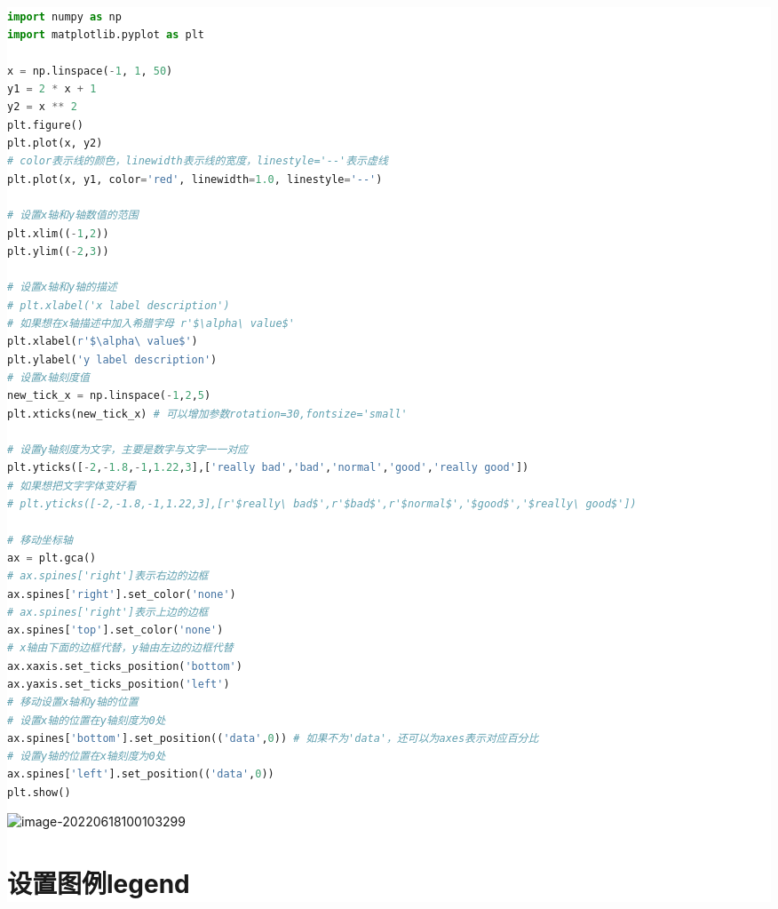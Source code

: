 ```python
import numpy as np
import matplotlib.pyplot as plt

x = np.linspace(-1, 1, 50)
y1 = 2 * x + 1
y2 = x ** 2
plt.figure()
plt.plot(x, y2)
# color表示线的颜色，linewidth表示线的宽度，linestyle='--'表示虚线
plt.plot(x, y1, color='red', linewidth=1.0, linestyle='--')

# 设置x轴和y轴数值的范围
plt.xlim((-1,2))
plt.ylim((-2,3))

# 设置x轴和y轴的描述
# plt.xlabel('x label description')
# 如果想在x轴描述中加入希腊字母 r'$\alpha\ value$'
plt.xlabel(r'$\alpha\ value$')
plt.ylabel('y label description')
# 设置x轴刻度值
new_tick_x = np.linspace(-1,2,5)
plt.xticks(new_tick_x) # 可以增加参数rotation=30,fontsize='small'

# 设置y轴刻度为文字，主要是数字与文字一一对应
plt.yticks([-2,-1.8,-1,1.22,3],['really bad','bad','normal','good','really good'])
# 如果想把文字字体变好看
# plt.yticks([-2,-1.8,-1,1.22,3],[r'$really\ bad$',r'$bad$',r'$normal$','$good$','$really\ good$'])

# 移动坐标轴
ax = plt.gca()
# ax.spines['right']表示右边的边框
ax.spines['right'].set_color('none')
# ax.spines['right']表示上边的边框
ax.spines['top'].set_color('none')
# x轴由下面的边框代替，y轴由左边的边框代替
ax.xaxis.set_ticks_position('bottom')
ax.yaxis.set_ticks_position('left')
# 移动设置x轴和y轴的位置
# 设置x轴的位置在y轴刻度为0处
ax.spines['bottom'].set_position(('data',0)) # 如果不为'data'，还可以为axes表示对应百分比
# 设置y轴的位置在x轴刻度为0处
ax.spines['left'].set_position(('data',0))
plt.show()
```

![image-20220618100103299](https://raw.githubusercontent.com/liang636600/cloudImg/master/images/image-20220618100103299.png)

# 设置图例legend

